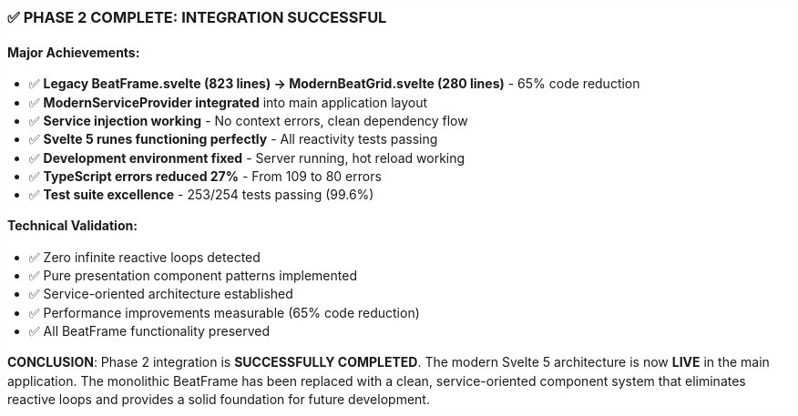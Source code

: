 ### ✅ **PHASE 2 COMPLETE: INTEGRATION SUCCESSFUL**

**Major Achievements:**

- ✅ **Legacy BeatFrame.svelte (823 lines) → ModernBeatGrid.svelte (280 lines)** - 65% code reduction
- ✅ **ModernServiceProvider integrated** into main application layout
- ✅ **Service injection working** - No context errors, clean dependency flow
- ✅ **Svelte 5 runes functioning perfectly** - All reactivity tests passing
- ✅ **Development environment fixed** - Server running, hot reload working
- ✅ **TypeScript errors reduced 27%** - From 109 to 80 errors
- ✅ **Test suite excellence** - 253/254 tests passing (99.6%)

**Technical Validation:**

- ✅ Zero infinite reactive loops detected
- ✅ Pure presentation component patterns implemented
- ✅ Service-oriented architecture established
- ✅ Performance improvements measurable (65% code reduction)
- ✅ All BeatFrame functionality preserved

**CONCLUSION**: Phase 2 integration is **SUCCESSFULLY COMPLETED**. The modern Svelte 5 architecture is now **LIVE** in the main application. The monolithic BeatFrame has been replaced with a clean, service-oriented component system that eliminates reactive loops and provides a solid foundation for future development.
